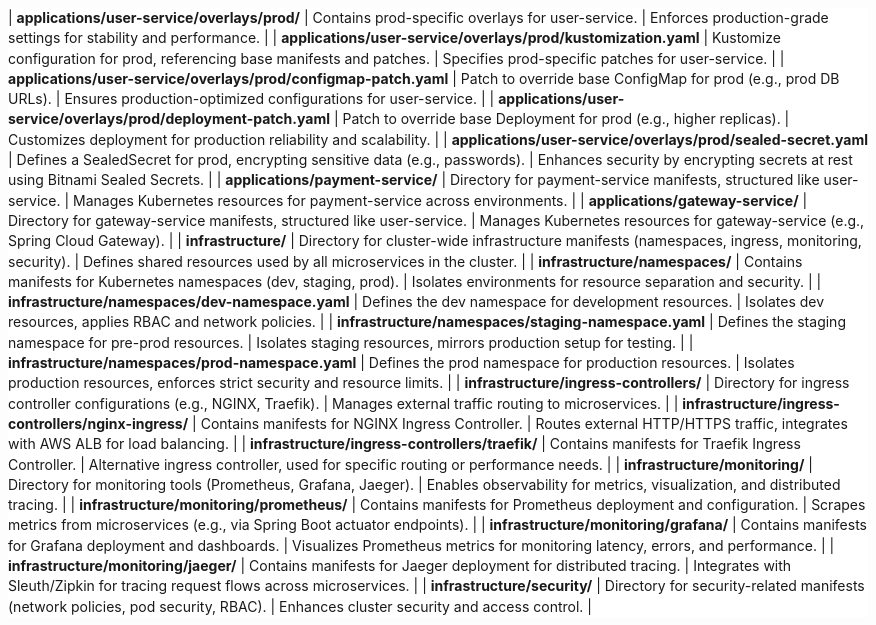 | **applications/user-service/overlays/prod/**                         | Contains prod-specific overlays for user-service.                                                                          | Enforces production-grade settings for stability and performance.                         |
| **applications/user-service/overlays/prod/kustomization.yaml**       | Kustomize configuration for prod, referencing base manifests and patches.                                                  | Specifies prod-specific patches for user-service.                                         |
| **applications/user-service/overlays/prod/configmap-patch.yaml**     | Patch to override base ConfigMap for prod (e.g., prod DB URLs).                                                            | Ensures production-optimized configurations for user-service.                             |
| **applications/user-service/overlays/prod/deployment-patch.yaml**    | Patch to override base Deployment for prod (e.g., higher replicas).                                                        | Customizes deployment for production reliability and scalability.                         |
| **applications/user-service/overlays/prod/sealed-secret.yaml**       | Defines a SealedSecret for prod, encrypting sensitive data (e.g., passwords).                                              | Enhances security by encrypting secrets at rest using Bitnami Sealed Secrets.             |
| **applications/payment-service/**                                    | Directory for payment-service manifests, structured like user-service.                                                     | Manages Kubernetes resources for payment-service across environments.                     |
| **applications/gateway-service/**                                    | Directory for gateway-service manifests, structured like user-service.                                                     | Manages Kubernetes resources for gateway-service (e.g., Spring Cloud Gateway).            |
| **infrastructure/**                                                  | Directory for cluster-wide infrastructure manifests (namespaces, ingress, monitoring, security).                           | Defines shared resources used by all microservices in the cluster.                        |
| **infrastructure/namespaces/**                                       | Contains manifests for Kubernetes namespaces (dev, staging, prod).                                                         | Isolates environments for resource separation and security.                               |
| **infrastructure/namespaces/dev-namespace.yaml**                     | Defines the dev namespace for development resources.                                                                       | Isolates dev resources, applies RBAC and network policies.                                |
| **infrastructure/namespaces/staging-namespace.yaml**                 | Defines the staging namespace for pre-prod resources.                                                                      | Isolates staging resources, mirrors production setup for testing.                         |
| **infrastructure/namespaces/prod-namespace.yaml**                    | Defines the prod namespace for production resources.                                                                       | Isolates production resources, enforces strict security and resource limits.              |
| **infrastructure/ingress-controllers/**                              | Directory for ingress controller configurations (e.g., NGINX, Traefik).                                                    | Manages external traffic routing to microservices.                                        |
| **infrastructure/ingress-controllers/nginx-ingress/**                | Contains manifests for NGINX Ingress Controller.                                                                           | Routes external HTTP/HTTPS traffic, integrates with AWS ALB for load balancing.           |
| **infrastructure/ingress-controllers/traefik/**                      | Contains manifests for Traefik Ingress Controller.                                                                         | Alternative ingress controller, used for specific routing or performance needs.           |
| **infrastructure/monitoring/**                                       | Directory for monitoring tools (Prometheus, Grafana, Jaeger).                                                              | Enables observability for metrics, visualization, and distributed tracing.                |
| **infrastructure/monitoring/prometheus/**                            | Contains manifests for Prometheus deployment and configuration.                                                            | Scrapes metrics from microservices (e.g., via Spring Boot actuator endpoints).            |
| **infrastructure/monitoring/grafana/**                               | Contains manifests for Grafana deployment and dashboards.                                                                  | Visualizes Prometheus metrics for monitoring latency, errors, and performance.            |
| **infrastructure/monitoring/jaeger/**                                | Contains manifests for Jaeger deployment for distributed tracing.                                                          | Integrates with Sleuth/Zipkin for tracing request flows across microservices.             |
| **infrastructure/security/**                                         | Directory for security-related manifests (network policies, pod security, RBAC).                                           | Enhances cluster security and access control.                                             |